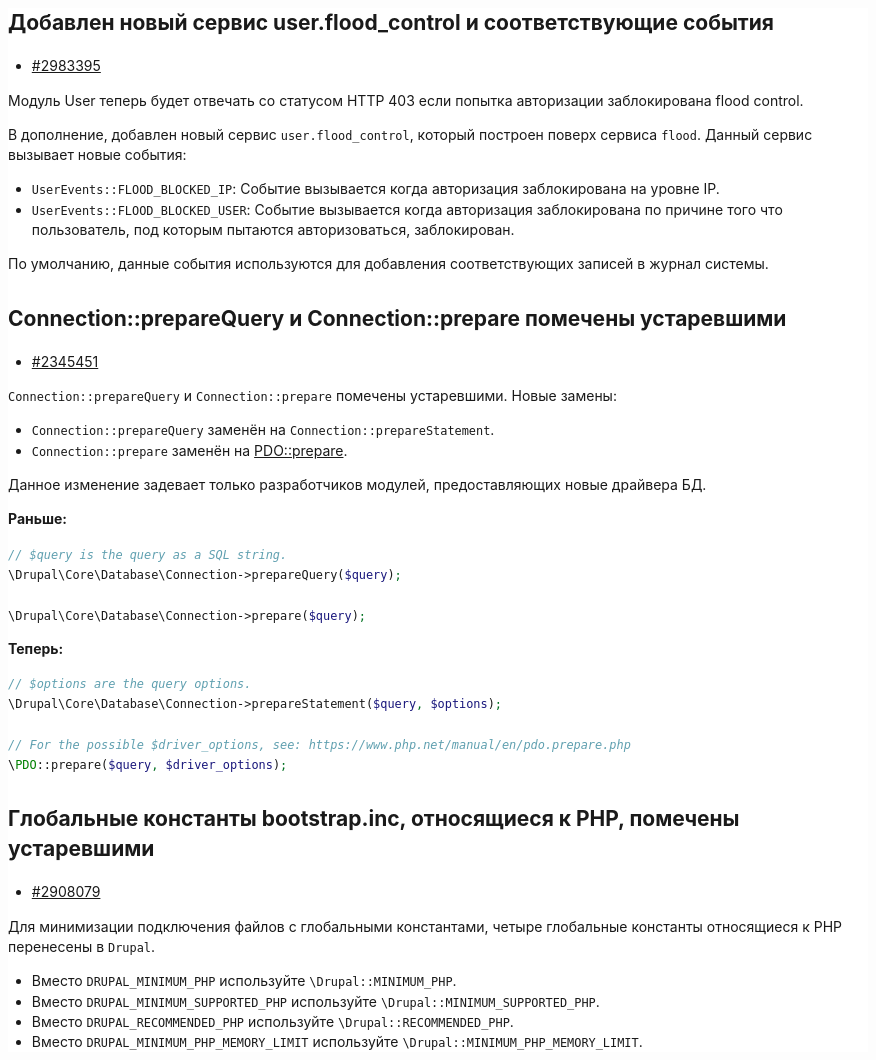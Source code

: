 ## Добавлен новый сервис user.flood_control и соответствующие события

- [#2983395](https://www.drupal.org/project/drupal/issues/2983395)

Модуль User теперь будет отвечать со статусом HTTP 403 если попытка авторизации заблокирована flood control.

В дополнение, добавлен новый сервис `user.flood_control`, который построен поверх сервиса `flood`. Данный сервис вызывает новые события:

- `UserEvents::FLOOD_BLOCKED_IP`: Событие вызывается когда авторизация заблокирована на уровне IP.
- `UserEvents::FLOOD_BLOCKED_USER`: Событие вызывается когда авторизация заблокирована по причине того что пользователь, под которым пытаются авторизоваться, заблокирован.

По умолчанию, данные события используются для добавления соответствующих записей в журнал системы.

## Connection::prepareQuery и Connection::prepare помечены устаревшими

- [#2345451](https://www.drupal.org/project/drupal/issues/2345451)

`Connection::prepareQuery` и `Connection::prepare` помечены устаревшими. Новые замены:

- `Connection::prepareQuery` заменён на `Connection::prepareStatement`.
- `Connection::prepare` заменён на [PDO::prepare](https://www.php.net/manual/en/pdo.prepare.php).

Данное изменение задевает только разработчиков модулей, предоставляющих новые драйвера БД.

**Раньше:**

```php
// $query is the query as a SQL string.
\Drupal\Core\Database\Connection->prepareQuery($query);

\Drupal\Core\Database\Connection->prepare($query);
```

**Теперь:**

```php
// $options are the query options.
\Drupal\Core\Database\Connection->prepareStatement($query, $options);

// For the possible $driver_options, see: https://www.php.net/manual/en/pdo.prepare.php
\PDO::prepare($query, $driver_options);
```

## Глобальные константы bootstrap.inc, относящиеся к PHP, помечены устаревшими

- [#2908079](https://www.drupal.org/project/drupal/issues/2908079)

Для минимизации подключения файлов с глобальными константами, четыре глобальные константы относящиеся к PHP перенесены в `Drupal`.

- Вместо `DRUPAL_MINIMUM_PHP` используйте `\Drupal::MINIMUM_PHP`.
- Вместо `DRUPAL_MINIMUM_SUPPORTED_PHP` используйте `\Drupal::MINIMUM_SUPPORTED_PHP`.
- Вместо `DRUPAL_RECOMMENDED_PHP` используйте `\Drupal::RECOMMENDED_PHP`.
- Вместо `DRUPAL_MINIMUM_PHP_MEMORY_LIMIT` используйте `\Drupal::MINIMUM_PHP_MEMORY_LIMIT`.
